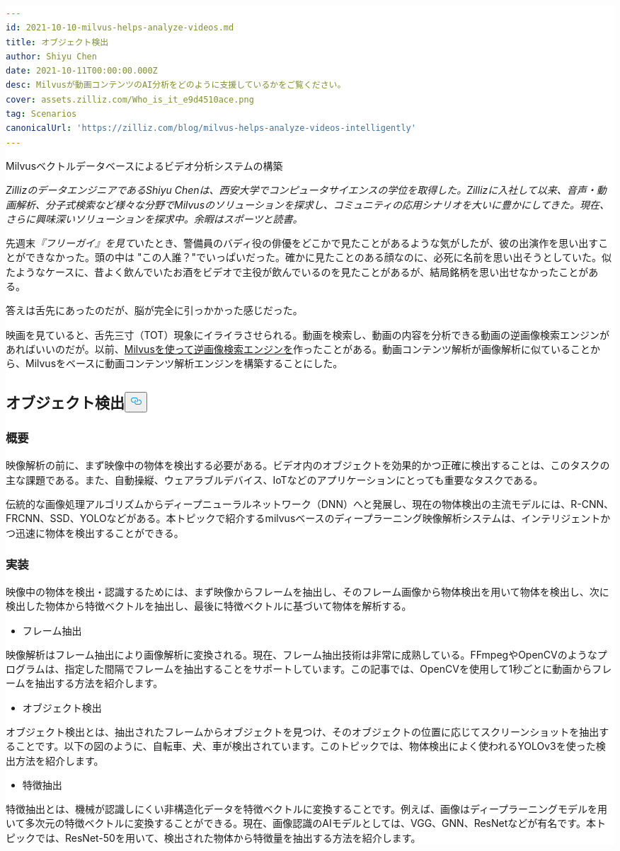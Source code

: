 ```yaml
---
id: 2021-10-10-milvus-helps-analyze-videos.md
title: オブジェクト検出
author: Shiyu Chen
date: 2021-10-11T00:00:00.000Z
desc: Milvusが動画コンテンツのAI分析をどのように支援しているかをご覧ください。
cover: assets.zilliz.com/Who_is_it_e9d4510ace.png
tag: Scenarios
canonicalUrl: 'https://zilliz.com/blog/milvus-helps-analyze-videos-intelligently'
---
```

<custom-h1>Milvusベクトルデータベースによるビデオ分析システムの構築</custom-h1><p><em>ZillizのデータエンジニアであるShiyu Chenは、西安大学でコンピュータサイエンスの学位を取得した。Zillizに入社して以来、音声・動画解析、分子式検索など様々な分野でMilvusのソリューションを探求し、コミュニティの応用シナリオを大いに豊かにしてきた。現在、さらに興味深いソリューションを探求中。余暇はスポーツと読書。</em></p>
<p>先週末<em>『フリーガイ』を見て</em>いたとき、警備員のバディ役の俳優をどこかで見たことがあるような気がしたが、彼の出演作を思い出すことができなかった。頭の中は "この人誰？"でいっぱいだった。確かに見たことのある顔なのに、必死に名前を思い出そうとしていた。似たようなケースに、昔よく飲んでいたお酒をビデオで主役が飲んでいるのを見たことがあるが、結局銘柄を思い出せなかったことがある。</p>
<p>答えは舌先にあったのだが、脳が完全に引っかかった感じだった。</p>
<p>映画を見ていると、舌先三寸（TOT）現象にイライラさせられる。動画を検索し、動画の内容を分析できる動画の逆画像検索エンジンがあればいいのだが。以前、<a href="https://github.com/milvus-io/bootcamp/tree/master/solutions/reverse_image_search/quick_deploy">Milvusを使って逆画像検索エンジンを</a>作ったことがある。動画コンテンツ解析が画像解析に似ていることから、Milvusをベースに動画コンテンツ解析エンジンを構築することにした。</p>
<h2 id="Object-detection" class="common-anchor-header">オブジェクト検出<button data-href="#Object-detection" class="anchor-icon" translate="no">
      <svg translate="no"
        aria-hidden="true"
        focusable="false"
        height="20"
        version="1.1"
        viewBox="0 0 16 16"
        width="16"
      >
        <path
          fill="#0092E4"
          fill-rule="evenodd"
          d="M4 9h1v1H4c-1.5 0-3-1.69-3-3.5S2.55 3 4 3h4c1.45 0 3 1.69 3 3.5 0 1.41-.91 2.72-2 3.25V8.59c.58-.45 1-1.27 1-2.09C10 5.22 8.98 4 8 4H4c-.98 0-2 1.22-2 2.5S3 9 4 9zm9-3h-1v1h1c1 0 2 1.22 2 2.5S13.98 12 13 12H9c-.98 0-2-1.22-2-2.5 0-.83.42-1.64 1-2.09V6.25c-1.09.53-2 1.84-2 3.25C6 11.31 7.55 13 9 13h4c1.45 0 3-1.69 3-3.5S14.5 6 13 6z"
        ></path>
      </svg>
    </button></h2><h3 id="Overview" class="common-anchor-header">概要</h3><p>映像解析の前に、まず映像中の物体を検出する必要がある。ビデオ内のオブジェクトを効果的かつ正確に検出することは、このタスクの主な課題である。また、自動操縦、ウェアラブルデバイス、IoTなどのアプリケーションにとっても重要なタスクである。</p>
<p>伝統的な画像処理アルゴリズムからディープニューラルネットワーク（DNN）へと発展し、現在の物体検出の主流モデルには、R-CNN、FRCNN、SSD、YOLOなどがある。本トピックで紹介するmilvusベースのディープラーニング映像解析システムは、インテリジェントかつ迅速に物体を検出することができる。</p>
<h3 id="Implementation" class="common-anchor-header">実装</h3><p>映像中の物体を検出・認識するためには、まず映像からフレームを抽出し、そのフレーム画像から物体検出を用いて物体を検出し、次に検出した物体から特徴ベクトルを抽出し、最後に特徴ベクトルに基づいて物体を解析する。</p>
<ul>
<li>フレーム抽出</li>
</ul>
<p>映像解析はフレーム抽出により画像解析に変換される。現在、フレーム抽出技術は非常に成熟している。FFmpegやOpenCVのようなプログラムは、指定した間隔でフレームを抽出することをサポートしています。この記事では、OpenCVを使用して1秒ごとに動画からフレームを抽出する方法を紹介します。</p>
<ul>
<li>オブジェクト検出</li>
</ul>
<p>オブジェクト検出とは、抽出されたフレームからオブジェクトを見つけ、そのオブジェクトの位置に応じてスクリーンショットを抽出することです。以下の図のように、自転車、犬、車が検出されています。このトピックでは、物体検出によく使われるYOLOv3を使った検出方法を紹介します。</p>
<ul>
<li>特徴抽出</li>
</ul>
<p>特徴抽出とは、機械が認識しにくい非構造化データを特徴ベクトルに変換することです。例えば、画像はディープラーニングモデルを用いて多次元の特徴ベクトルに変換することができる。現在、画像認識のAIモデルとしては、VGG、GNN、ResNetなどが有名です。本トピックでは、ResNet-50を用いて、検出された物体から特徴量を抽出する方法を紹介します。</p>
<ul>